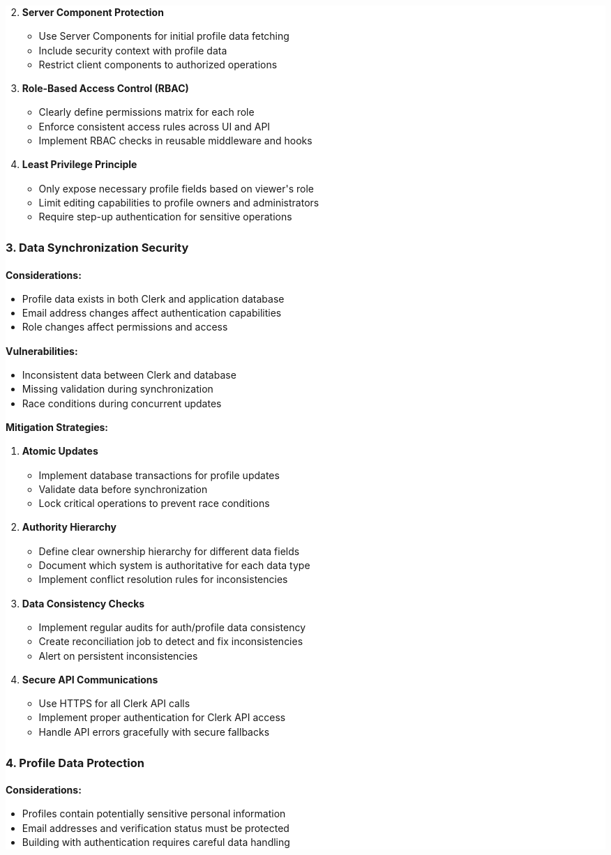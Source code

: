 2. **Server Component Protection**
   - Use Server Components for initial profile data fetching
   - Include security context with profile data
   - Restrict client components to authorized operations
   
3. **Role-Based Access Control (RBAC)**
   - Clearly define permissions matrix for each role
   - Enforce consistent access rules across UI and API
   - Implement RBAC checks in reusable middleware and hooks
   
4. **Least Privilege Principle**
   - Only expose necessary profile fields based on viewer's role
   - Limit editing capabilities to profile owners and administrators
   - Require step-up authentication for sensitive operations

### 3. Data Synchronization Security

**Considerations:**
- Profile data exists in both Clerk and application database
- Email address changes affect authentication capabilities
- Role changes affect permissions and access

**Vulnerabilities:**
- Inconsistent data between Clerk and database
- Missing validation during synchronization
- Race conditions during concurrent updates

**Mitigation Strategies:**

1. **Atomic Updates**
   - Implement database transactions for profile updates
   - Validate data before synchronization
   - Lock critical operations to prevent race conditions
   
2. **Authority Hierarchy**
   - Define clear ownership hierarchy for different data fields
   - Document which system is authoritative for each data type
   - Implement conflict resolution rules for inconsistencies
   
3. **Data Consistency Checks**
   - Implement regular audits for auth/profile data consistency
   - Create reconciliation job to detect and fix inconsistencies
   - Alert on persistent inconsistencies
   
4. **Secure API Communications**
   - Use HTTPS for all Clerk API calls
   - Implement proper authentication for Clerk API access
   - Handle API errors gracefully with secure fallbacks

### 4. Profile Data Protection

**Considerations:**
- Profiles contain potentially sensitive personal information
- Email addresses and verification status must be protected
- Building with authentication requires careful data handling
